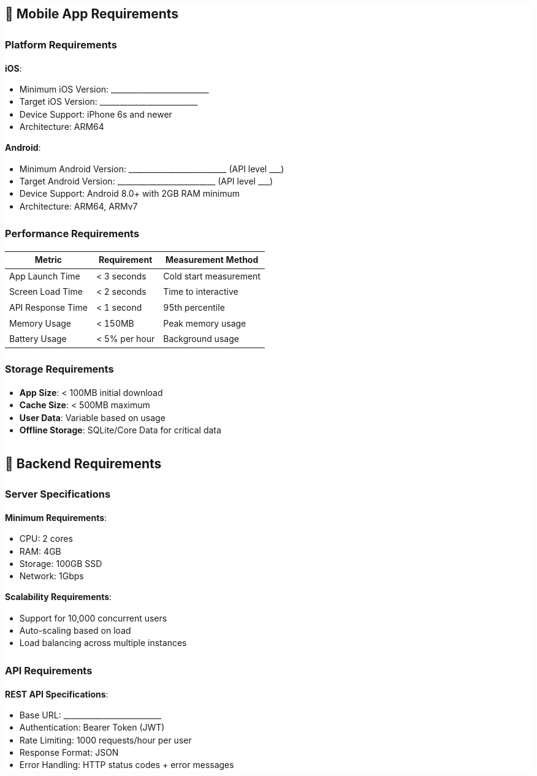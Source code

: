## 📱 Mobile App Requirements

### Platform Requirements
**iOS**:
- Minimum iOS Version: _________________________
- Target iOS Version: _________________________
- Device Support: iPhone 6s and newer
- Architecture: ARM64

**Android**:
- Minimum Android Version: _________________________ (API level ___)
- Target Android Version: _________________________ (API level ___)
- Device Support: Android 8.0+ with 2GB RAM minimum
- Architecture: ARM64, ARMv7

### Performance Requirements
| Metric | Requirement | Measurement Method |
|--------|-------------|-------------------|
| App Launch Time | < 3 seconds | Cold start measurement |
| Screen Load Time | < 2 seconds | Time to interactive |
| API Response Time | < 1 second | 95th percentile |
| Memory Usage | < 150MB | Peak memory usage |
| Battery Usage | < 5% per hour | Background usage |

### Storage Requirements
- **App Size**: < 100MB initial download
- **Cache Size**: < 500MB maximum
- **User Data**: Variable based on usage
- **Offline Storage**: SQLite/Core Data for critical data

## 🔧 Backend Requirements

### Server Specifications
**Minimum Requirements**:
- CPU: 2 cores
- RAM: 4GB
- Storage: 100GB SSD
- Network: 1Gbps

**Scalability Requirements**:
- Support for 10,000 concurrent users
- Auto-scaling based on load
- Load balancing across multiple instances

### API Requirements
**REST API Specifications**:
- Base URL: _________________________
- Authentication: Bearer Token (JWT)
- Rate Limiting: 1000 requests/hour per user
- Response Format: JSON
- Error Handling: HTTP status codes + error messages
